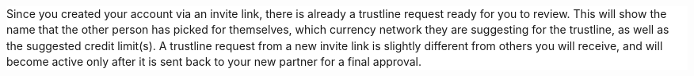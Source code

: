 Since you created your account via an invite link, there is already a trustline request ready for you to review. This will show the name that the other person has picked for themselves, which currency network they are suggesting for the trustline, as well as the suggested credit limit(s). A trustline request from a new invite link is slightly different from others you will receive, and will become active only after it is sent back to your new partner for a final approval.
